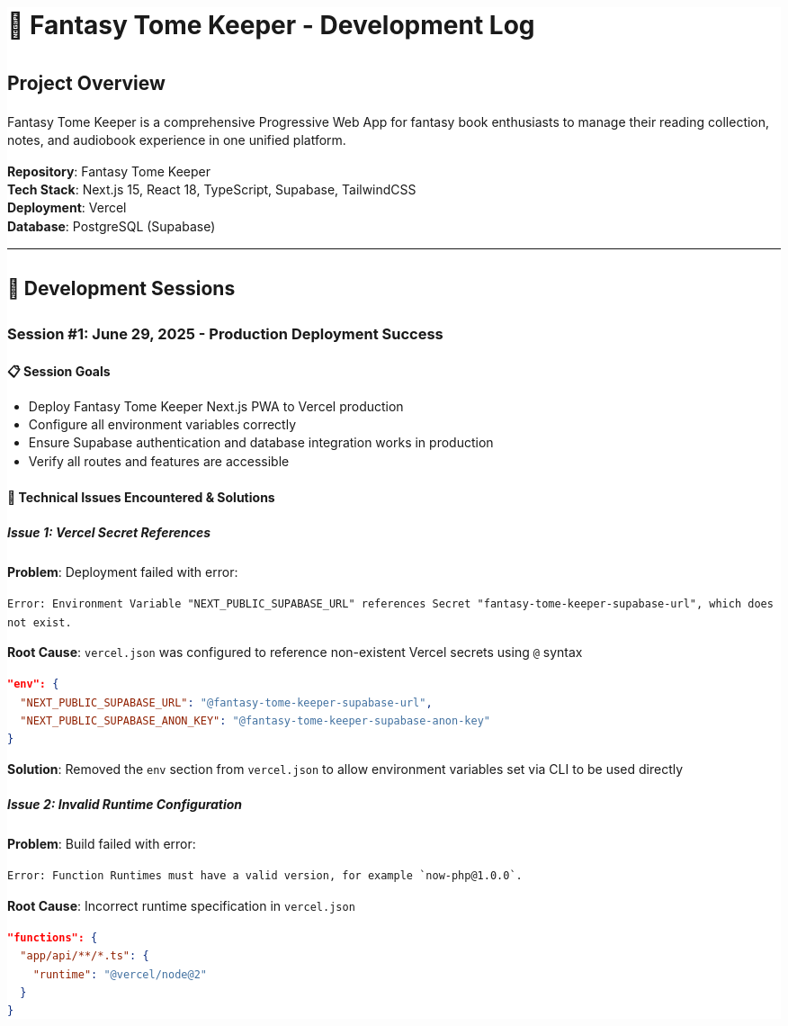 # 📝 Fantasy Tome Keeper - Development Log

## Project Overview
Fantasy Tome Keeper is a comprehensive Progressive Web App for fantasy book enthusiasts to manage their reading collection, notes, and audiobook experience in one unified platform.

**Repository**: Fantasy Tome Keeper  
**Tech Stack**: Next.js 15, React 18, TypeScript, Supabase, TailwindCSS  
**Deployment**: Vercel  
**Database**: PostgreSQL (Supabase)  

---

## 🚀 Development Sessions

### **Session #1: June 29, 2025 - Production Deployment Success**

#### **📋 Session Goals**
- Deploy Fantasy Tome Keeper Next.js PWA to Vercel production
- Configure all environment variables correctly
- Ensure Supabase authentication and database integration works in production
- Verify all routes and features are accessible

#### **🔧 Technical Issues Encountered & Solutions**

##### **Issue 1: Vercel Secret References**
**Problem**: Deployment failed with error:
```
Error: Environment Variable "NEXT_PUBLIC_SUPABASE_URL" references Secret "fantasy-tome-keeper-supabase-url", which does not exist.
```

**Root Cause**: `vercel.json` was configured to reference non-existent Vercel secrets using `@` syntax
```json
"env": {
  "NEXT_PUBLIC_SUPABASE_URL": "@fantasy-tome-keeper-supabase-url",
  "NEXT_PUBLIC_SUPABASE_ANON_KEY": "@fantasy-tome-keeper-supabase-anon-key"
}
```

**Solution**: Removed the `env` section from `vercel.json` to allow environment variables set via CLI to be used directly

##### **Issue 2: Invalid Runtime Configuration**
**Problem**: Build failed with error:
```
Error: Function Runtimes must have a valid version, for example `now-php@1.0.0`.
```

**Root Cause**: Incorrect runtime specification in `vercel.json`
```json
"functions": {
  "app/api/**/*.ts": {
    "runtime": "@vercel/node@2"
  }
}
```

